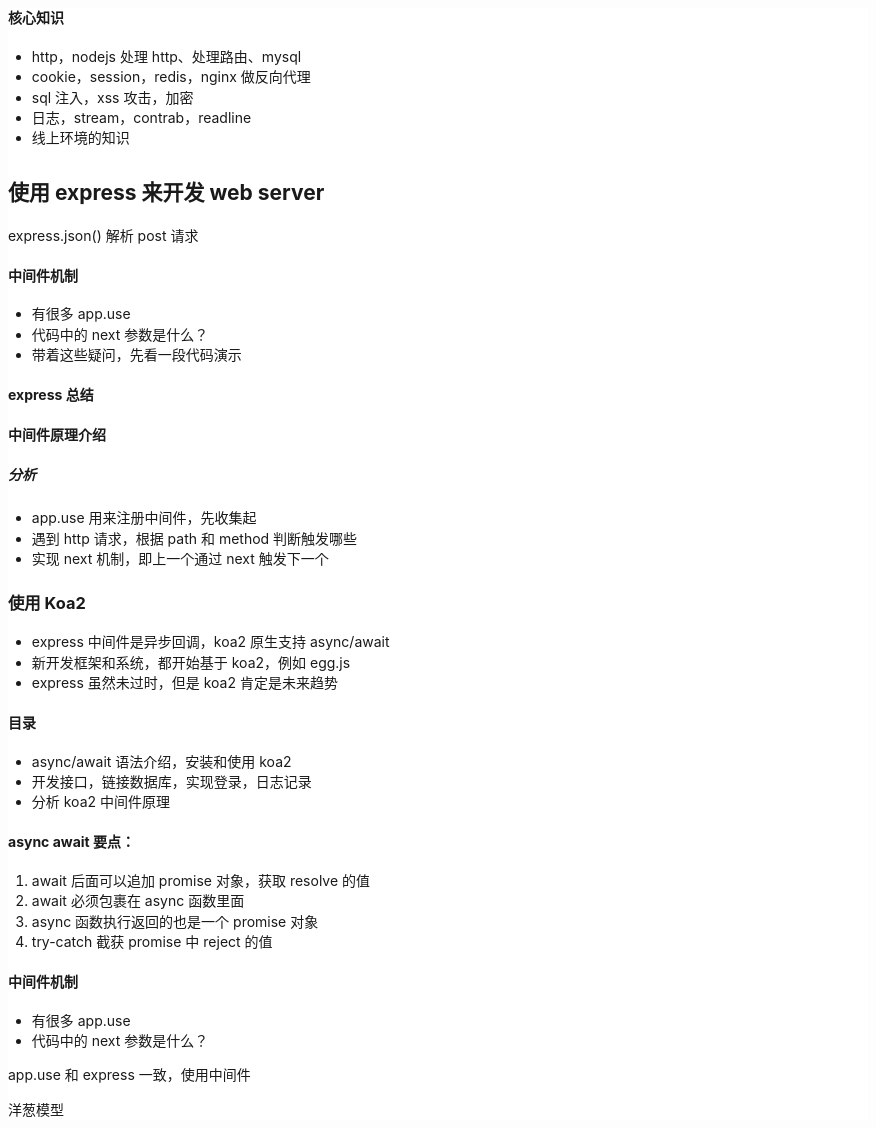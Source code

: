 #### 核心知识

-   http，nodejs 处理 http、处理路由、mysql
-   cookie，session，redis，nginx 做反向代理
-   sql 注入，xss 攻击，加密
-   日志，stream，contrab，readline
-   线上环境的知识

## 使用 express 来开发 web server

express.json() 解析 post 请求

#### 中间件机制

-   有很多 app.use
-   代码中的 next 参数是什么？
-   带着这些疑问，先看一段代码演示

#### express 总结

#### 中间件原理介绍

##### 分析

-   app.use 用来注册中间件，先收集起
-   遇到 http 请求，根据 path 和 method 判断触发哪些
-   实现 next 机制，即上一个通过 next 触发下一个

### 使用 Koa2

-   express 中间件是异步回调，koa2 原生支持 async/await
-   新开发框架和系统，都开始基于 koa2，例如 egg.js
-   express 虽然未过时，但是 koa2 肯定是未来趋势

#### 目录

-   async/await 语法介绍，安装和使用 koa2
-   开发接口，链接数据库，实现登录，日志记录
-   分析 koa2 中间件原理

#### async await 要点：

1. await 后面可以追加 promise 对象，获取 resolve 的值
2. await 必须包裹在 async 函数里面
3. async 函数执行返回的也是一个 promise 对象
4. try-catch 截获 promise 中 reject 的值

#### 中间件机制

-   有很多 app.use
-   代码中的 next 参数是什么？

app.use 和 express 一致，使用中间件

洋葱模型
